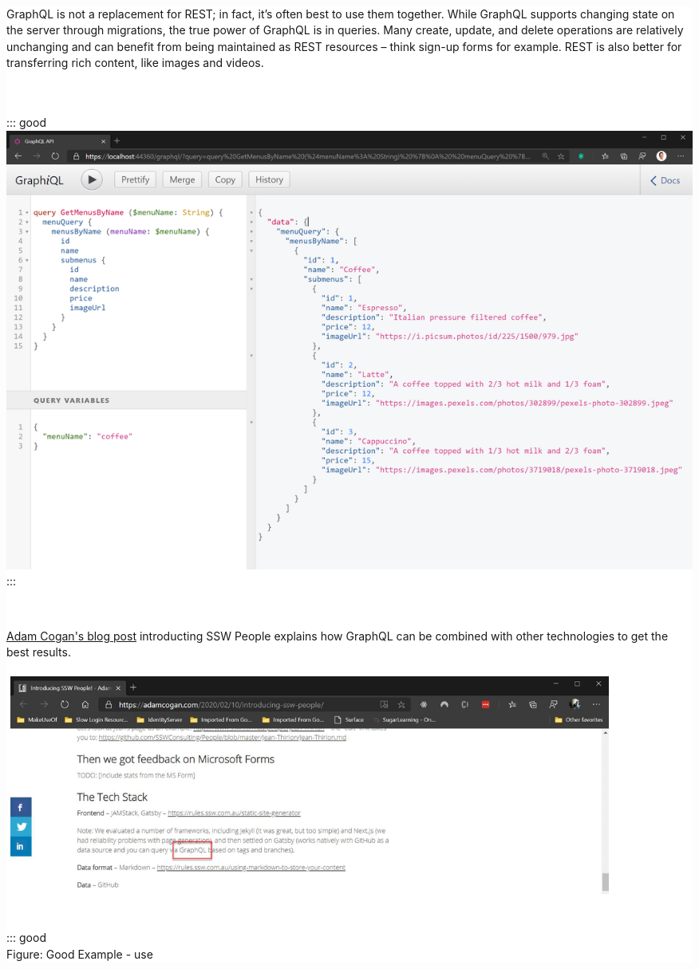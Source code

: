 GraphQL is not a replacement for REST; in fact, it’s often best to use them together. While GraphQL supports changing state on the server through migrations, the true power of GraphQL is in queries. Many create, update, and delete operations are relatively unchanging and can benefit from being maintained as REST resources – think sign-up forms for example. REST is also better for transferring rich content, like images and videos.<br><dl class="goodImage"><br><br>::: good  <br>![Good Example – GraphQL used to construct a complex query with embedded entities, and images are referenced with a URI that the client can use to retrieve from a REST endpoint](good-example-image-url.png)  <br>:::<br><p class="ssw15-rteElement-P"></p><p class="ssw15-rteElement-P"><br></p><p class="ssw15-rteElement-P"><a href="https://adamcogan.com/2020/02/10/introducing-ssw-people/">Adam Cogan's blog post</a> introducting SSW People explains how GraphQL can be combined with other technologies to get the best results.<br></p><dl class="ssw15-rteElement-ImageArea"><img src="adam-blog-screenshot.png" alt="adam-blog-screenshot.png" style="margin:5px;width:750px;height:274px;"></dl><br>::: good<br>Figure: Good Example - use